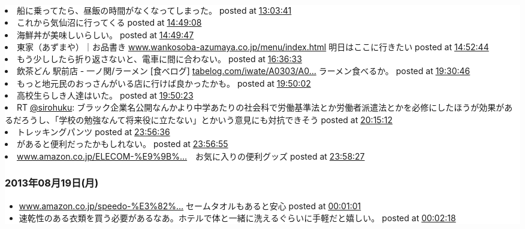 <li>船に乗ってたら、昼飯の時間がなくなってしまった。 posted at <a href="http://twitter.com/gepuro/status/368946274977865728" target="_blank">13:03:41</a></li>

<li>これから気仙沼に行ってくる posted at <a href="http://twitter.com/gepuro/status/368972815086518272" target="_blank">14:49:08</a></li>

<li>海鮮丼が美味しいらしい。 posted at <a href="http://twitter.com/gepuro/status/368972976483356672" target="_blank">14:49:47</a></li>

<li>東家（あずまや）｜お品書き <a href="http://t.co/oqbadwyJus" target="_blank" title="http://www.wankosoba-azumaya.co.jp/menu/index.html">www.wankosoba-azumaya.co.jp/menu/index.html</a> 明日はここに行きたい posted at <a href="http://twitter.com/gepuro/status/368973719181357057" target="_blank">14:52:44</a></li>

<li>もう少ししたら折り返さないと、電車に間に合わない。 posted at <a href="http://twitter.com/gepuro/status/368999847317090304" target="_blank">16:36:33</a></li>

<li>飲茶どん 駅前店 - 一ノ関/ラーメン [食べログ] <a href="http://t.co/0uZAKix7jt" target="_blank" title="http://tabelog.com/iwate/A0303/A030301/3003892/">tabelog.com/iwate/A0303/A0…</a> ラーメン食べるか。 posted at <a href="http://twitter.com/gepuro/status/369043688506138625" target="_blank">19:30:46</a></li>

<li>もっと地元民のおっさんがいる店に行けば良かったかも。 posted at <a href="http://twitter.com/gepuro/status/369048539143208960" target="_blank">19:50:02</a></li>

<li>高校生らしき人達はいた。 posted at <a href="http://twitter.com/gepuro/status/369048623255797763" target="_blank">19:50:23</a></li>

<li>RT <a href="https://twitter.com/sirohuku" target="_blank">@sirohuku</a>: ブラック企業名公開なんかより中学あたりの社会科で労働基準法とか労働者派遣法とかを必修にしたほうが効果があるだろうし、「学校の勉強なんて将来役に立たない」とかいう意見にも対抗できそう posted at <a href="http://twitter.com/gepuro/status/369054871049105410" target="_blank">20:15:12</a></li>

<li>トレッキングパンツ posted at <a href="http://twitter.com/gepuro/status/369110586426019841" target="_blank">23:56:36</a></li>

<li>があると便利だったかもしれない。 posted at <a href="http://twitter.com/gepuro/status/369110668785364993" target="_blank">23:56:55</a></li>

<li><a href="http://t.co/T6Dq7cZvVG" target="_blank" title="http://www.amazon.co.jp/ELECOM-%E9%9B%BB%E6%BA%90%E3%82%BF%E3%83%83%E3%83%97-%E6%8C%81%E3%81%A1%E9%81%8B%E3%81%B3%E3%81%AB%E6%9C%80%E9%81%A9-%E3%83%A2%E3%83%90%E3%82%A4%E3%83%AB%E7%94%A8-T-M303/dp/B000CQW2S0/ref=pd_sim_computers_22">www.amazon.co.jp/ELECOM-%E9%9B%…</a>　お気に入りの便利グッズ posted at <a href="http://twitter.com/gepuro/status/369111052127969281" target="_blank">23:58:27</a></li>

</ul>



### 2013年08月19日(月)

<ul class="tl-tweets">

<li><a href="http://t.co/99IC4kcDIC" target="_blank" title="http://www.amazon.co.jp/speedo-%E3%82%B9%E3%83%94%E3%83%BC%E3%83%89-%E3%82%BB%E3%83%BC%E3%83%A0%E3%82%BF%E3%82%AA%E3%83%AB%EF%BC%88%E5%B0%8F%EF%BC%89-SD98T10-PN%E3%83%94%E3%83%B3%E3%82%AF/dp/B00E1HS4K6/ref=sr_1_6?s=sports&ie=UTF8&qid=1376838015&sr=1-6&keywords=%E3%82%B9%E3%82%A4%E3%83%A0%E3%82%BF%E3%82%AA%E3%83%AB+speedo">www.amazon.co.jp/speedo-%E3%82%…</a> セームタオルもあると安心 posted at <a href="http://twitter.com/gepuro/status/369111698499567617" target="_blank">00:01:01</a></li>

<li>速乾性のある衣類を買う必要があるなあ。ホテルで体と一緒に洗えるぐらいに手軽だと嬉しい。 posted at <a href="http://twitter.com/gepuro/status/369112022627012608" target="_blank">00:02:18</a></li>
